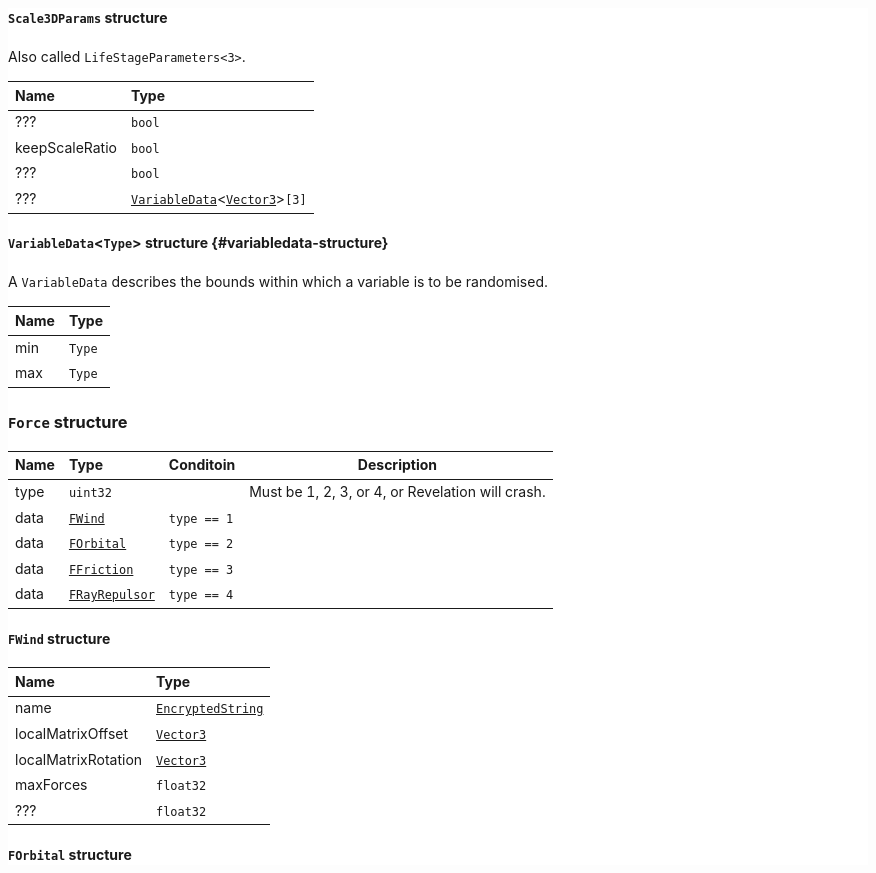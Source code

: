 #### `Scale3DParams` structure

Also called `LifeStageParameters<3>`.

| Name | Type |
| :-- | :-- |
| ??? | `bool` |
| keepScaleRatio | `bool` |
| ??? | `bool` |
| ??? | [`VariableData`](#variabledata-structure)<[`Vector3`](../base.md#vector3-structure)>`[3]` |

#### `VariableData`<`Type`> structure {#variabledata-structure}

A `VariableData` describes the bounds within which a variable is to be randomised.

| Name | Type |
| :-- | :-- |
| min | `Type` |
| max | `Type` |

### `Force` structure

| Name | Type | Conditoin | Description |
| :-- | :-- | :-- | --- |
| type | `uint32` |  | Must be 1, 2, 3, or 4, or Revelation will crash. |
| data | [`FWind`](#fwind-structure) | `type == 1` |  |
| data | [`FOrbital`](#forbital-structure) | `type == 2` |  |
| data | [`FFriction`](#ffriction-structure) | `type == 3` |  |
| data | [`FRayRepulsor`](#frayrepulsor-structure) | `type == 4` |  |

#### `FWind` structure

| Name | Type |
| :-- | :-- |
| name | [`EncryptedString`](../base.md#encryptedstring-structure) |
| localMatrixOffset | [`Vector3`](../base.md#vector3-structure) |
| localMatrixRotation | [`Vector3`](../base.md#vector3-structure) |
| maxForces | `float32` |
| ??? | `float32` |

#### `FOrbital` structure
